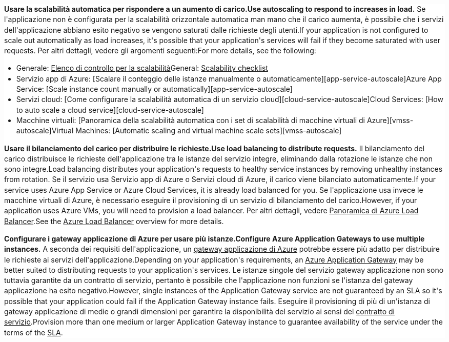 <span data-ttu-id="a917f-126">**Usare la scalabilità automatica per rispondere a un aumento di carico.**</span><span class="sxs-lookup"><span data-stu-id="a917f-126">**Use autoscaling to respond to increases in load.**</span></span> <span data-ttu-id="a917f-127">Se l'applicazione non è configurata per la scalabilità orizzontale automatica man mano che il carico aumenta, è possibile che i servizi dell'applicazione abbiano esito negativo se vengono saturati dalle richieste degli utenti.</span><span class="sxs-lookup"><span data-stu-id="a917f-127">If your application is not configured to scale out automatically as load increases, it's possible that your application's services will fail if they become saturated with user requests.</span></span> <span data-ttu-id="a917f-128">Per altri dettagli, vedere gli argomenti seguenti:</span><span class="sxs-lookup"><span data-stu-id="a917f-128">For more details, see the following:</span></span>

* <span data-ttu-id="a917f-129">Generale: [Elenco di controllo per la scalabilità](./scalability.md)</span><span class="sxs-lookup"><span data-stu-id="a917f-129">General: [Scalability checklist](./scalability.md)</span></span>
* <span data-ttu-id="a917f-130">Servizio app di Azure: [Scalare il conteggio delle istanze manualmente o automaticamente][app-service-autoscale]</span><span class="sxs-lookup"><span data-stu-id="a917f-130">Azure App Service: [Scale instance count manually or automatically][app-service-autoscale]</span></span>
* <span data-ttu-id="a917f-131">Servizi cloud: [Come configurare la scalabilità automatica di un servizio cloud][cloud-service-autoscale]</span><span class="sxs-lookup"><span data-stu-id="a917f-131">Cloud Services: [How to auto scale a cloud service][cloud-service-autoscale]</span></span>
* <span data-ttu-id="a917f-132">Macchine virtuali: [Panoramica della scalabilità automatica con i set di scalabilità di macchine virtuali di Azure][vmss-autoscale]</span><span class="sxs-lookup"><span data-stu-id="a917f-132">Virtual Machines: [Automatic scaling and virtual machine scale sets][vmss-autoscale]</span></span>

<span data-ttu-id="a917f-133">**Usare il bilanciamento del carico per distribuire le richieste.**</span><span class="sxs-lookup"><span data-stu-id="a917f-133">**Use load balancing to distribute requests.**</span></span> <span data-ttu-id="a917f-134">Il bilanciamento del carico distribuisce le richieste dell'applicazione tra le istanze del servizio integre, eliminando dalla rotazione le istanze che non sono integre.</span><span class="sxs-lookup"><span data-stu-id="a917f-134">Load balancing distributes your application's requests to healthy service instances by removing unhealthy instances from rotation.</span></span> <span data-ttu-id="a917f-135">Se il servizio usa Servizio app di Azure o Servizi cloud di Azure, il carico viene bilanciato automaticamente.</span><span class="sxs-lookup"><span data-stu-id="a917f-135">If your service uses Azure App Service or Azure Cloud Services, it is already load balanced for you.</span></span> <span data-ttu-id="a917f-136">Se l'applicazione usa invece le macchine virtuali di Azure, è necessario eseguire il provisioning di un servizio di bilanciamento del carico.</span><span class="sxs-lookup"><span data-stu-id="a917f-136">However, if your application uses Azure VMs, you will need to provision a load balancer.</span></span> <span data-ttu-id="a917f-137">Per altri dettagli, vedere [Panoramica di Azure Load Balancer](/azure/load-balancer/load-balancer-overview/).</span><span class="sxs-lookup"><span data-stu-id="a917f-137">See the [Azure Load Balancer](/azure/load-balancer/load-balancer-overview/) overview for more details.</span></span>

<span data-ttu-id="a917f-138">**Configurare i gateway applicazione di Azure per usare più istanze.**</span><span class="sxs-lookup"><span data-stu-id="a917f-138">**Configure Azure Application Gateways to use multiple instances.**</span></span> <span data-ttu-id="a917f-139">A seconda dei requisiti dell'applicazione, un [gateway applicazione di Azure](/azure/application-gateway/application-gateway-introduction/) potrebbe essere più adatto per distribuire le richieste ai servizi dell'applicazione.</span><span class="sxs-lookup"><span data-stu-id="a917f-139">Depending on your application's requirements, an [Azure Application Gateway](/azure/application-gateway/application-gateway-introduction/) may be better suited to distributing requests to your application's services.</span></span> <span data-ttu-id="a917f-140">Le istanze singole del servizio gateway applicazione non sono tuttavia garantite da un contratto di servizio, pertanto è possibile che l'applicazione non funzioni se l'istanza del gateway applicazione ha esito negativo.</span><span class="sxs-lookup"><span data-stu-id="a917f-140">However, single instances of the Application Gateway service are not guaranteed by an SLA so it's possible that your application could fail if the Application Gateway instance fails.</span></span> <span data-ttu-id="a917f-141">Eseguire il provisioning di più di un'istanza di gateway applicazione di medie o grandi dimensioni per garantire la disponibilità del servizio ai sensi del [contratto di servizio](https://azure.microsoft.com/support/legal/sla/application-gateway/v1_0/).</span><span class="sxs-lookup"><span data-stu-id="a917f-141">Provision more than one medium or larger Application Gateway instance to guarantee availability of the service under the terms of the [SLA](https://azure.microsoft.com/support/legal/sla/application-gateway/v1_0/).</span></span>
